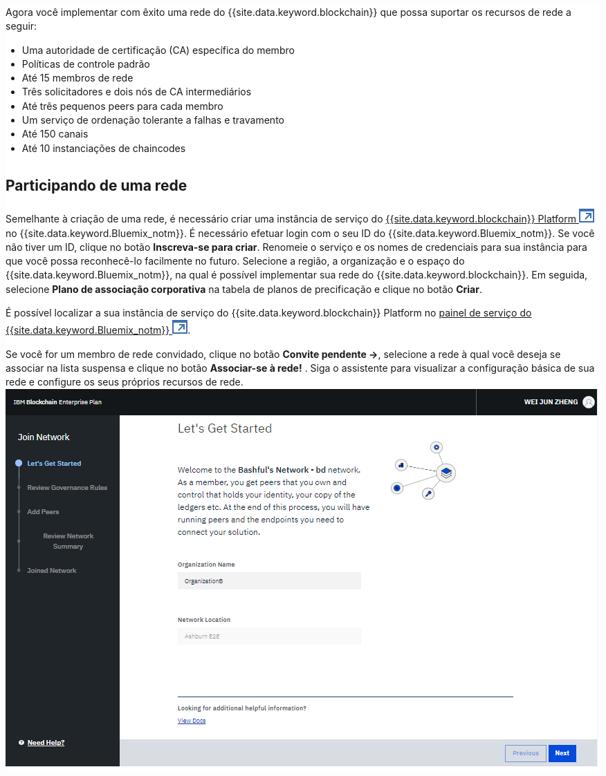 Agora você implementar com êxito uma rede do {{site.data.keyword.blockchain}} que possa suportar os recursos de rede a seguir:  
* Uma autoridade de certificação (CA) específica do membro
* Políticas de controle padrão
* Até 15 membros de rede  
* Três solicitadores e dois nós de CA intermediários
* Até três pequenos peers para cada membro  
* Um serviço de ordenação tolerante a falhas e travamento
* Até 150 canais
* Até 10 instanciações de chaincodes


## Participando de uma rede
Semelhante à criação de uma rede, é necessário criar uma instância de serviço do [{{site.data.keyword.blockchain}} Platform ![Ícone de link externo](images/external_link.svg "Ícone de link externo")](https://console.bluemix.net/catalog/services/blockchain) no {{site.data.keyword.Bluemix_notm}}. É necessário efetuar login com o seu ID do {{site.data.keyword.Bluemix_notm}}. Se você não tiver um ID, clique no botão **Inscreva-se para criar**.  Renomeie o serviço e os nomes de credenciais para sua instância para que você possa reconhecê-lo facilmente no futuro. Selecione a região, a organização e o espaço do {{site.data.keyword.Bluemix_notm}}, na qual é possível implementar sua rede do {{site.data.keyword.blockchain}}. Em seguida, selecione **Plano de associação corporativa** na tabela de planos de precificação e clique no botão **Criar**.

É possível localizar a sua instância de serviço do {{site.data.keyword.blockchain}} Platform no [ painel de serviço do {{site.data.keyword.Bluemix_notm}} ![Ícone de link externo](images/external_link.svg "Ícone de link externo")](https://console.bluemix.net/dashboard/services "{{site.data.keyword.Bluemix_notm}} painel de serviço").

Se você for um membro de rede convidado, clique no botão **Convite pendente ->**, selecione a rede à qual você deseja se associar na lista suspensa e clique no botão **Associar-se à rede!** . Siga o assistente para visualizar a configuração básica de sua rede e configure os seus próprios recursos de rede.  
![Assistente de Participação da Rede](images/join_network_name.png "Assistente de Participação da Rede")  
